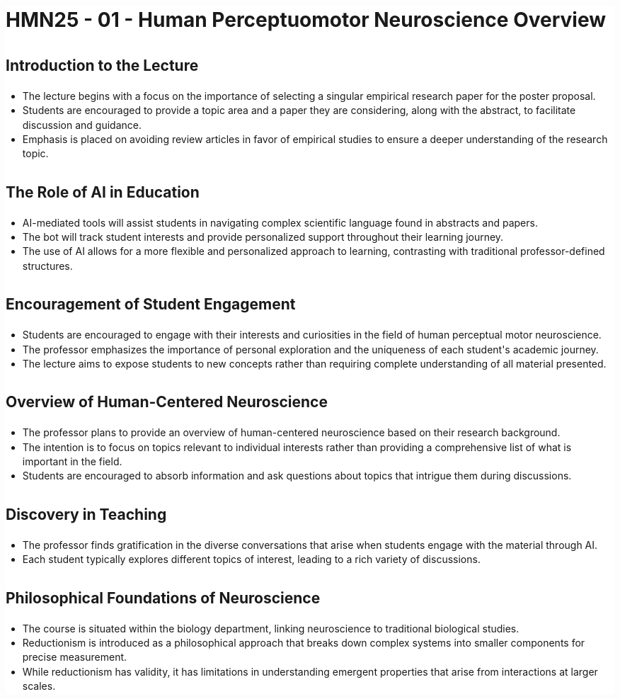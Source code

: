 ﻿

# HMN25 - 01 - Human Perceptuomotor Neuroscience Overview

## Introduction to the Lecture
- The lecture begins with a focus on the importance of selecting a singular empirical research paper for the poster proposal.
- Students are encouraged to provide a topic area and a paper they are considering, along with the abstract, to facilitate discussion and guidance.
- Emphasis is placed on avoiding review articles in favor of empirical studies to ensure a deeper understanding of the research topic.

## The Role of AI in Education
- AI-mediated tools will assist students in navigating complex scientific language found in abstracts and papers.
- The bot will track student interests and provide personalized support throughout their learning journey.
- The use of AI allows for a more flexible and personalized approach to learning, contrasting with traditional professor-defined structures.

## Encouragement of Student Engagement
- Students are encouraged to engage with their interests and curiosities in the field of human perceptual motor neuroscience.
- The professor emphasizes the importance of personal exploration and the uniqueness of each student's academic journey.
- The lecture aims to expose students to new concepts rather than requiring complete understanding of all material presented.

## Overview of Human-Centered Neuroscience
- The professor plans to provide an overview of human-centered neuroscience based on their research background.
- The intention is to focus on topics relevant to individual interests rather than providing a comprehensive list of what is important in the field.
- Students are encouraged to absorb information and ask questions about topics that intrigue them during discussions.

## Discovery in Teaching
- The professor finds gratification in the diverse conversations that arise when students engage with the material through AI.
- Each student typically explores different topics of interest, leading to a rich variety of discussions.

## Philosophical Foundations of Neuroscience
- The course is situated within the biology department, linking neuroscience to traditional biological studies.
- Reductionism is introduced as a philosophical approach that breaks down complex systems into smaller components for precise measurement.
- While reductionism has validity, it has limitations in understanding emergent properties that arise from interactions at larger scales.
